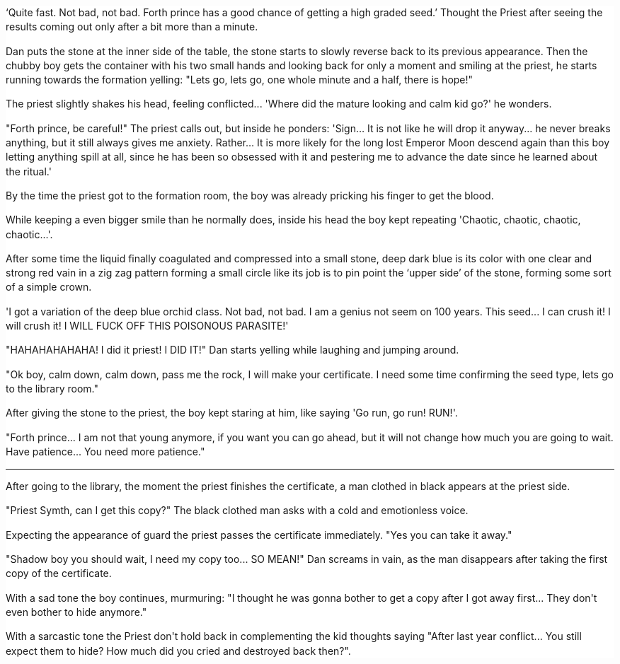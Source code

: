 ‘Quite fast. Not bad, not bad. Forth prince has a good chance of getting a high graded seed.’ Thought the Priest after seeing the results coming out only after a bit more than a minute.

Dan puts the stone at the inner side of the table, the stone starts to slowly reverse back to its previous appearance. Then the chubby boy gets the container with his two small hands and looking back for only a moment and smiling at the priest, he starts running towards the formation yelling: "Lets go, lets go, one whole minute and a half, there is hope!"

The priest slightly shakes his head, feeling conflicted... 'Where did the mature looking and calm kid go?' he wonders.

"Forth prince, be careful!" The priest calls out, but inside he ponders: 'Sign… It is not like he will drop it anyway... he never breaks anything, but it still always gives me anxiety. Rather… It is more likely for the long lost Emperor Moon descend again than this boy letting anything spill at all, since he has been so obsessed with it and pestering me to advance the date since he learned about the ritual.'

By the time the priest got to the formation room, the boy was already pricking his finger to get the blood.

While keeping a even bigger smile than he normally does, inside his head the boy kept repeating 'Chaotic, chaotic, chaotic, chaotic...'.

After some time the liquid finally coagulated and compressed into a small stone, deep dark blue is its color with one clear and strong red vain in a zig zag pattern forming a small circle like its job is to pin point the ‘upper side’ of the stone, forming some sort of a simple crown.

'I got a variation of the deep blue orchid class. Not bad, not bad. I am a genius not seem on 100 years. This seed... I can crush it! I will crush it! I WILL FUCK OFF THIS POISONOUS PARASITE!'

"HAHAHAHAHAHA! I did it priest! I DID IT!" Dan starts yelling while laughing and jumping around.

"Ok boy, calm down, calm down, pass me the rock, I will make your certificate. I need some time confirming the seed type, lets go to the library room."

After giving the stone to the priest, the boy kept staring at him, like saying 'Go run, go run! RUN!'.

"Forth prince... I am not that young anymore, if you want you can go ahead, but it will not change how much you are going to wait. Have patience... You need more patience."

---

After going to the library, the moment the priest finishes the certificate, a man clothed in black appears at the priest side.

"Priest Symth, can I get this copy?" The black clothed man asks with a cold and emotionless voice.

Expecting the appearance of guard the priest passes the certificate immediately. "Yes you can take it away."

"Shadow boy you should wait, I need my copy too... SO MEAN!" Dan screams in vain, as the man disappears after taking the first copy of the certificate.

With a sad tone the boy continues, murmuring: "I thought he was gonna bother to get a copy after I got away first... They don't even bother to hide anymore."

With a sarcastic tone the Priest don't hold back in complementing the kid thoughts saying "After last year conflict... You still expect them to hide? How much did you cried and destroyed back then?".
